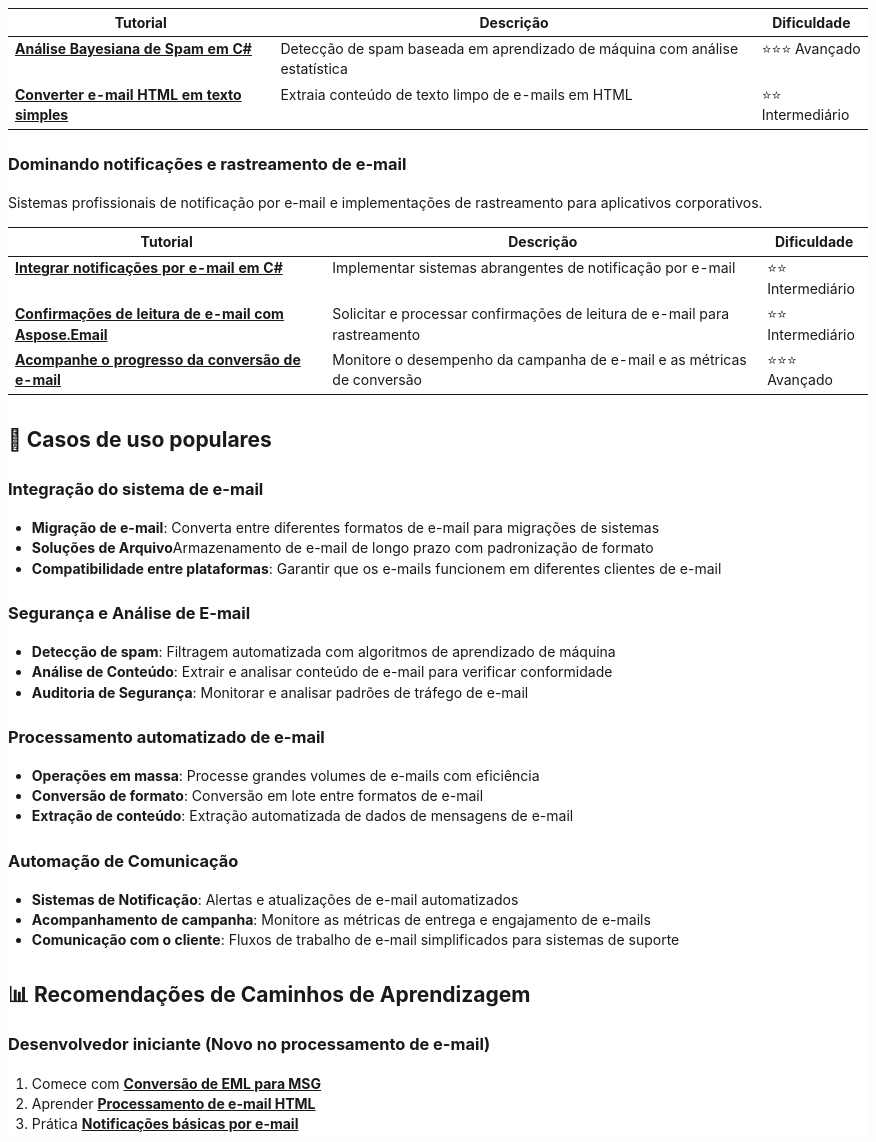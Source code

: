 | Tutorial | Descrição | Dificuldade |
|----------|-------------|------------|
| **[Análise Bayesiana de Spam em C#](./guide-to-email-processing-and-analysis/bayesian-spam-analysis-in-csharp/)** | Detecção de spam baseada em aprendizado de máquina com análise estatística | ⭐⭐⭐ Avançado |
| **[Converter e-mail HTML em texto simples](./guide-to-email-processing-and-analysis/convert-html-email-to-plain-text/)** | Extraia conteúdo de texto limpo de e-mails em HTML | ⭐⭐ Intermediário |

### Dominando notificações e rastreamento de e-mail
Sistemas profissionais de notificação por e-mail e implementações de rastreamento para aplicativos corporativos.

| Tutorial | Descrição | Dificuldade |
|----------|-------------|------------|
| **[Integrar notificações por e-mail em C#](./mastering-email-notifications-and-tracking/integrate-email-notifications/)** | Implementar sistemas abrangentes de notificação por e-mail | ⭐⭐ Intermediário |
| **[Confirmações de leitura de e-mail com Aspose.Email](./mastering-email-notifications-and-tracking/email-read-receipts/)** | Solicitar e processar confirmações de leitura de e-mail para rastreamento | ⭐⭐ Intermediário |
| **[Acompanhe o progresso da conversão de e-mail](./mastering-email-notifications-and-tracking/track-email-conversion-progress/)** | Monitore o desempenho da campanha de e-mail e as métricas de conversão | ⭐⭐⭐ Avançado |

## 🎯 Casos de uso populares

### **Integração do sistema de e-mail**
- **Migração de e-mail**: Converta entre diferentes formatos de e-mail para migrações de sistemas
- **Soluções de Arquivo**Armazenamento de e-mail de longo prazo com padronização de formato
- **Compatibilidade entre plataformas**: Garantir que os e-mails funcionem em diferentes clientes de e-mail

### **Segurança e Análise de E-mail**
- **Detecção de spam**: Filtragem automatizada com algoritmos de aprendizado de máquina
- **Análise de Conteúdo**: Extrair e analisar conteúdo de e-mail para verificar conformidade
- **Auditoria de Segurança**: Monitorar e analisar padrões de tráfego de e-mail

### **Processamento automatizado de e-mail**
- **Operações em massa**: Processe grandes volumes de e-mails com eficiência
- **Conversão de formato**: Conversão em lote entre formatos de e-mail
- **Extração de conteúdo**: Extração automatizada de dados de mensagens de e-mail

### **Automação de Comunicação**
- **Sistemas de Notificação**: Alertas e atualizações de e-mail automatizados
- **Acompanhamento de campanha**: Monitore as métricas de entrega e engajamento de e-mails
- **Comunicação com o cliente**: Fluxos de trabalho de e-mail simplificados para sistemas de suporte

## 📊 Recomendações de Caminhos de Aprendizagem

### **Desenvolvedor iniciante** (Novo no processamento de e-mail)
1. Comece com **[Conversão de EML para MSG](./comprehensive-guide-to-email-conversion-and-export/eml-to-msg-convert-made-easy-using-csharp/)**
2. Aprender **[Processamento de e-mail HTML](./guide-to-email-processing-and-analysis/convert-html-email-to-plain-text/)**
3. Prática **[Notificações básicas por e-mail](./mastering-email-notifications-and-tracking/integrate-email-notifications/)**
